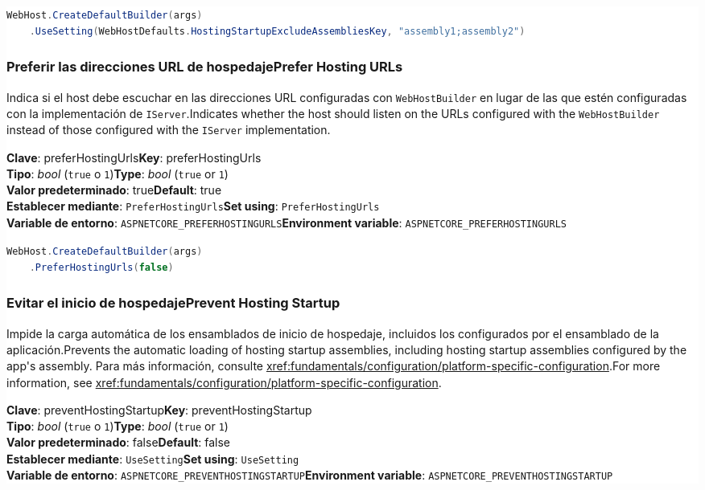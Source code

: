 ```csharp
WebHost.CreateDefaultBuilder(args)
    .UseSetting(WebHostDefaults.HostingStartupExcludeAssembliesKey, "assembly1;assembly2")
```

### <a name="prefer-hosting-urls"></a><span data-ttu-id="2fb9b-249">Preferir las direcciones URL de hospedaje</span><span class="sxs-lookup"><span data-stu-id="2fb9b-249">Prefer Hosting URLs</span></span>

<span data-ttu-id="2fb9b-250">Indica si el host debe escuchar en las direcciones URL configuradas con `WebHostBuilder` en lugar de las que estén configuradas con la implementación de `IServer`.</span><span class="sxs-lookup"><span data-stu-id="2fb9b-250">Indicates whether the host should listen on the URLs configured with the `WebHostBuilder` instead of those configured with the `IServer` implementation.</span></span>

<span data-ttu-id="2fb9b-251">**Clave**: preferHostingUrls</span><span class="sxs-lookup"><span data-stu-id="2fb9b-251">**Key**: preferHostingUrls</span></span>  
<span data-ttu-id="2fb9b-252">**Tipo**: *bool* (`true` o `1`)</span><span class="sxs-lookup"><span data-stu-id="2fb9b-252">**Type**: *bool* (`true` or `1`)</span></span>  
<span data-ttu-id="2fb9b-253">**Valor predeterminado**: true</span><span class="sxs-lookup"><span data-stu-id="2fb9b-253">**Default**: true</span></span>  
<span data-ttu-id="2fb9b-254">**Establecer mediante**: `PreferHostingUrls`</span><span class="sxs-lookup"><span data-stu-id="2fb9b-254">**Set using**: `PreferHostingUrls`</span></span>  
<span data-ttu-id="2fb9b-255">**Variable de entorno**: `ASPNETCORE_PREFERHOSTINGURLS`</span><span class="sxs-lookup"><span data-stu-id="2fb9b-255">**Environment variable**: `ASPNETCORE_PREFERHOSTINGURLS`</span></span>

```csharp
WebHost.CreateDefaultBuilder(args)
    .PreferHostingUrls(false)
```

### <a name="prevent-hosting-startup"></a><span data-ttu-id="2fb9b-256">Evitar el inicio de hospedaje</span><span class="sxs-lookup"><span data-stu-id="2fb9b-256">Prevent Hosting Startup</span></span>

<span data-ttu-id="2fb9b-257">Impide la carga automática de los ensamblados de inicio de hospedaje, incluidos los configurados por el ensamblado de la aplicación.</span><span class="sxs-lookup"><span data-stu-id="2fb9b-257">Prevents the automatic loading of hosting startup assemblies, including hosting startup assemblies configured by the app's assembly.</span></span> <span data-ttu-id="2fb9b-258">Para más información, consulte <xref:fundamentals/configuration/platform-specific-configuration>.</span><span class="sxs-lookup"><span data-stu-id="2fb9b-258">For more information, see <xref:fundamentals/configuration/platform-specific-configuration>.</span></span>

<span data-ttu-id="2fb9b-259">**Clave**: preventHostingStartup</span><span class="sxs-lookup"><span data-stu-id="2fb9b-259">**Key**: preventHostingStartup</span></span>  
<span data-ttu-id="2fb9b-260">**Tipo**: *bool* (`true` o `1`)</span><span class="sxs-lookup"><span data-stu-id="2fb9b-260">**Type**: *bool* (`true` or `1`)</span></span>  
<span data-ttu-id="2fb9b-261">**Valor predeterminado**: false</span><span class="sxs-lookup"><span data-stu-id="2fb9b-261">**Default**: false</span></span>  
<span data-ttu-id="2fb9b-262">**Establecer mediante**: `UseSetting`</span><span class="sxs-lookup"><span data-stu-id="2fb9b-262">**Set using**: `UseSetting`</span></span>  
<span data-ttu-id="2fb9b-263">**Variable de entorno**: `ASPNETCORE_PREVENTHOSTINGSTARTUP`</span><span class="sxs-lookup"><span data-stu-id="2fb9b-263">**Environment variable**: `ASPNETCORE_PREVENTHOSTINGSTARTUP`</span></span>
